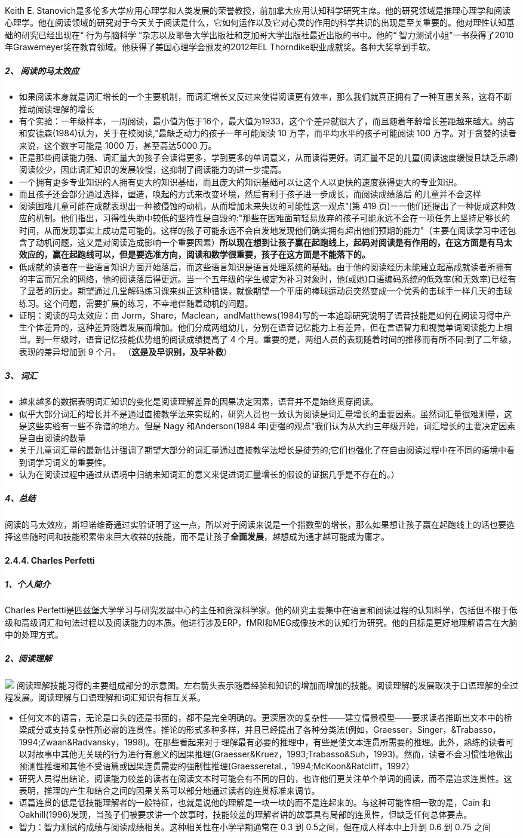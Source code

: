 Keith E. Stanovich是多伦多大学应用心理学和人类发展的荣誉教授，前加拿大应用认知科学研究主席。他的研究领域是推理心理学和阅读心理学。他在阅读领域的研究对于今天关于阅读是什么，它如何运作以及它对心灵的作用的科学共识的出现是至关重要的。他对理性认知基础的研究已经出现在“ 行为与脑科学 ”杂志以及耶鲁大学出版社和芝加哥大学出版社最近出版的书中。他的“ 智力测试小姐”一书获得了2010年Grawemeyer奖在教育领域。他获得了美国心理学会颁发的2012年EL Thorndike职业成就奖。各种大奖拿到手软。

##### 2、 阅读的马太效应

- 如果阅读本身就是词汇增长的一个主要机制，而词汇增长又反过来使得阅读更有效率，那么我们就真正拥有了一种互惠关系，这将不断推动阅读理解的增长
- 有个实验：一年级样本，一周阅读，最小值为低于16个，最大值为1933，这个个差异就很大了，而且随着年龄增长差距越来越大。纳吉和安德森(1984)认为，关于在校阅读,"最缺乏动力的孩子一年可能阅读 10 万字，而平均水平的孩子可能阅读 100 万字。对于贪婪的读者来说，这个数字可能是 1000 万，甚至高达5000 万。
- 正是那些阅读能力强、词汇量大的孩子会读得更多，学到更多的单词意义，从而读得更好。词汇量不足的儿童(阅读速度缓慢且缺乏乐趣)阅读较少，因此词汇知识的发展较慢，这抑制了阅读能力的进一步提高。
- 一个拥有更多专业知识的人拥有更大的知识基础，而且庞大的知识基础可以让这个人以更快的速度获得更大的专业知识。
- 而且孩子还会部分通过选择，塑造，唤起的方式来改变环境，然后有利于孩子进一步成长，而阅读成绩落后 的儿童并不会这样
- 阅读困难儿童可能在成就表现出一种被侵蚀的动机，从而增加未来失败的可能性这一观点"(第 419 页)ーー他们还提出了一种促成这种效应的机制。他们指出，习得性失助中较低的坚持性是自毁的:"那些在困难面前轻易放弃的孩子可能永远不会在一项任务上坚持足够长的时间，从而发现事实上成功是可能的。这样的孩子可能永远不会自发地发现他们确实拥有超出他们预期的能力"（主要在阅读学习中还包含了动机问题，这又是对阅读造成影响一个重要因素）**所以现在想到让孩子赢在起跑线上，起码对阅读是有作用的，在这方面是有马太效应的，赢在起跑线可以，但是要选准方向，阅读和数学很重要，孩子在这方面是不能落下的。** 
- 低成就的读者在一些语言知识方面开始落后，而这些语言知识是语言处理系统的基础。由于他的阅读经历未能建立起高成就读者所拥有的丰富而冗余的网络，他的阅读落后得更远。当一个五年级的学生被定为补习对象时，他(或她)口语编码系统的低效率(和无效率)已经有了显著的历史。期望通过几堂解码练习课来纠正这种错误，就像期望一个平庸的棒球运动员突然变成一个优秀的击球手一样几天的击球练习。这个问题，需要扩展的练习，不幸地伴随着动机的问题。
- 证明：阅读的马太效应：由 Jorm，Share，Maclean，andMatthews(1984)写的一本追踪研究说明了语音技能是如何在阅读习得中产生个体差异的，这种差异随着发展而增加。他们分成两组幼儿，分别在语音记忆能力上有差异，但在言语智力和视觉单词阅读能力上相当。到一年级时，语音记忆技能优势组的阅读成绩提高了 4 个月。重要的是，两组人员的表现随着时间的推移而有所不同:到了二年级，表现的差异增加到 9 个月。 （**这是及早识别，及早补救**）

##### 3、 词汇

- 越来越多的数据表明词汇知识的变化是阅读理解差异的因果决定因素，语音并不是始终贯穿阅读。
- 似乎大部分词汇的增长并不是通过直接教学法来实现的，研究人员也一致认为阅读是词汇量增长的重要因素。虽然词汇量很难测量，这是这些实验有一些不靠谱的地方。但是 Nagy 和Anderson(1984 年)更强的观点"我们认为从大约三年级开始，词汇增长的主要决定因素是自由阅读的数量
- 关于儿童词汇量的最新估计强调了期望大部分的词汇量通过直接教学法增长是徒劳的;它们也强化了在自由阅读过程中在不同的语境中看到词学习词义的重要性。
- 认为在阅读过程中通过从语境中归纳未知词汇的意义来促进词汇量增长的假设的证据几乎是不存在的。）

##### 4、总结

阅读的马太效应，斯坦诺维奇通过实验证明了这一点，所以对于阅读来说是一个指数型的增长，那么如果想让孩子赢在起跑线上的话也要选择这些随时间和技能积累带来巨大收益的技能，而不是让孩子**全面发展**，越想成为通才越可能成为庸才。

#### 2.4.4. Charles Perfetti

##### 1、个人简介

Charles Perfetti是匹兹堡大学学习与研究发展中心的主任和资深科学家。他的研究主要集中在语言和阅读过程的认知科学，包括但不限于低级和高级词汇和句法过程以及阅读能力的本质。他进行涉及ERP，fMRI和MEG成像技术的认知行为研究。他的目标是更好地理解语言在大脑中的处理方式。

##### 2、阅读理解

![](https://i.loli.net/2019/07/03/5d1b84313c87922185.png)
阅读理解技能习得的主要组成部分的示意图。左右箭头表示随着经验和知识的增加而增加的技能。阅读理解的发展取决于口语理解的全过程发展。阅读理解与口语理解和词汇知识有相互关系。

- 任何文本的语言，无论是口头的还是书面的，都不是完全明确的。更深层次的复杂性——建立情景模型——要求读者推断出文本中的桥梁成分或支持复杂性所必需的连贯性。推论的形式多种多样，并且已经提出了各种分类法(例如，Graesser，Singer，&Trabasso，1994;Zwaan&Radvansky，1998)。在那些看起来对于理解最有必要的推理中，有些是使文本连贯所需要的推理。此外，熟练的读者可以对故事中其他无关联的行为进行有意义的因果推理(Graesser&Kruez，1993;Trabasso&Suh，1993)。然而，读者不会习惯性地做出预测性推理和其他不受语篇或因果连贯需要的强制性推理(Graesseretal.，1994;McKoon&Ratcliff，1992）
- 研究人员得出结论，阅读能力较差的读者在阅读文本时可能会有不同的目的，也许他们更关注单个单词的阅读，而不是追求连贯性。这表明，推理的产生和结合之间的因果关系可以部分地通过读者的连贯标准来调节。
- 语篇连贯的低是低技能理解者的一般特征，也就是说他的理解是一块一块的而不是连起来的。与这种可能性相一致的是，Cain 和 Oakhill(1996)发现，当孩子们被要求讲一个故事时，技能较差的理解者讲的故事具有局部的连贯性，但缺乏任何总体要点。
- 智力：智力测试的成绩与阅读成绩相关。这种相关性在小学早期通常在 0.3 到 0.5之间，但在成人样本中上升到 0.6 到 0.75 之间
